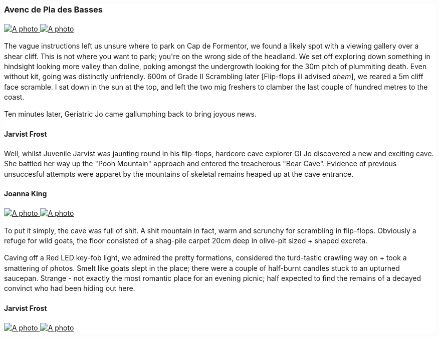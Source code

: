 ### Avenc de Pla des Basses

[ ![A photo](/caving/photo_archive/tours/2005%20-%20mallorca/2005-03-31%20-%20jarvist%20-%20canon_a60/IMG_0792--thumb.jpg) ](/caving/photo_archive/tours/2005%20-%20mallorca/2005-03-31%20-%20jarvist%20-%20canon_a60/IMG_0792.html)
[ ![A photo](/caving/photo_archive/tours/2005%20-%20mallorca/2005-03-31%20-%20jarvist%20-%20canon_a60/IMG_0804--thumb.jpg) ](/caving/photo_archive/tours/2005%20-%20mallorca/2005-03-31%20-%20jarvist%20-%20canon_a60/IMG_0804.html)

The vague instructions left us unsure where to park on Cap de Formentor, we found a likely spot with
a viewing gallery over a shear cliff. This is not where you want to park;
you're on the wrong side of the headland. We set off exploring down something
in hindsight looking more valley than doline, poking amongst the undergrowth
looking for the 30m pitch of plummiting death. Even without kit, going was
distinctly unfriendly. 600m of Grade II Scrambling later [Flip-flops ill
advised *ahem*], we reared a 5m cliff face scramble. I sat down in the sun at
the top, and left the two mig freshers to clamber the last couple of hundred
metres to the coast.

Ten minutes later, Geriatric Jo came gallumphing back to bring joyous news.

#### Jarvist Frost

Well, whilst Juvenile Jarvist was jaunting round in his flip-flops, hardcore
cave explorer GI Jo discovered a new and exciting cave. She battled her way up
the "Pooh Mountain" approach and entered the treacherous "Bear Cave". Evidence
of previous unsuccesful attempts were apparet by the mountains of skeletal
remains heaped up at the cave entrance.

#### Joanna King

[ ![A photo](/caving/photo_archive/tours/2005%20-%20mallorca/2005-03-31%20-%20jarvist%20-%20canon_a60/IMG_0810--thumb.jpg) ](/caving/photo_archive/tours/2005%20-%20mallorca/2005-03-31%20-%20jarvist%20-%20canon_a60/IMG_0810.html)
[ ![A photo](/caving/photo_archive/tours/2005%20-%20mallorca/2005-03-31%20-%20jarvist%20-%20canon_a60/IMG_0811--thumb.jpg) ](/caving/photo_archive/tours/2005%20-%20mallorca/2005-03-31%20-%20jarvist%20-%20canon_a60/IMG_0811.html)

To put it simply, the cave was full of shit. A shit mountain in fact, warm and scrunchy for
scrambling in flip-flops. Obviously a refuge for wild goats, the floor
consisted of a shag-pile carpet 20cm deep in olive-pit sized + shaped excreta.

Caving off a Red LED key-fob light, we admired the pretty formations,
considered the turd-tastic crawling way on + took a smattering of photos.
Smelt like goats slept in the place; there were a couple of half-burnt candles
stuck to an upturned saucepan. Strange - not exactly the most romantic place
for an evening picnic; half expected to find the remains of a decayed convinct
who had been hiding out here.

#### Jarvist Frost

[ ![A photo](/caving/photo_archive/tours/2005%20-%20mallorca/2005-03-31%20-%20jarvist%20-%20canon_a60/IMG_0828--thumb.jpg) ](/caving/photo_archive/tours/2005%20-%20mallorca/2005-03-31%20-%20jarvist%20-%20canon_a60/IMG_0828.html)
[ ![A photo](/caving/photo_archive/tours/2005%20-%20mallorca/2005-03-31%20-%20jarvist%20-%20canon_a60/IMG_0839--thumb.jpg) ](/caving/photo_archive/tours/2005%20-%20mallorca/2005-03-31%20-%20jarvist%20-%20canon_a60/IMG_0839.html)
